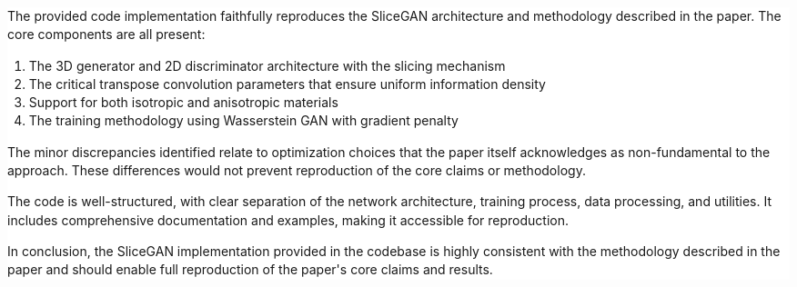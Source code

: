 The provided code implementation faithfully reproduces the SliceGAN architecture and methodology described in the paper. The core components are all present:

1. The 3D generator and 2D discriminator architecture with the slicing mechanism
2. The critical transpose convolution parameters that ensure uniform information density
3. Support for both isotropic and anisotropic materials
4. The training methodology using Wasserstein GAN with gradient penalty

The minor discrepancies identified relate to optimization choices that the paper itself acknowledges as non-fundamental to the approach. These differences would not prevent reproduction of the core claims or methodology.

The code is well-structured, with clear separation of the network architecture, training process, data processing, and utilities. It includes comprehensive documentation and examples, making it accessible for reproduction.

In conclusion, the SliceGAN implementation provided in the codebase is highly consistent with the methodology described in the paper and should enable full reproduction of the paper's core claims and results.